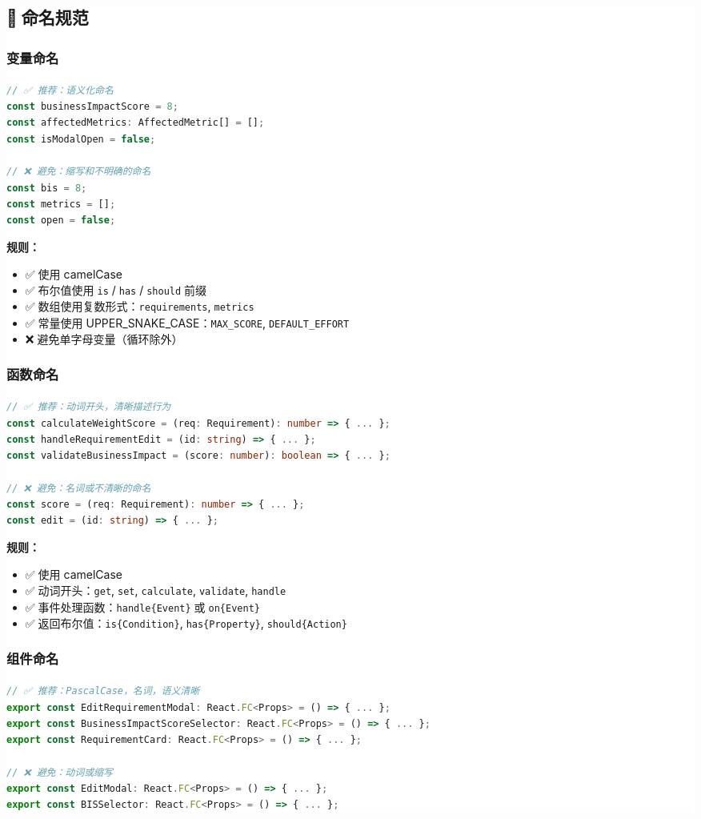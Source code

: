 
## 📐 命名规范

### 变量命名

```typescript
// ✅ 推荐：语义化命名
const businessImpactScore = 8;
const affectedMetrics: AffectedMetric[] = [];
const isModalOpen = false;

// ❌ 避免：缩写和不明确的命名
const bis = 8;
const metrics = [];
const open = false;
```

**规则：**
- ✅ 使用 camelCase
- ✅ 布尔值使用 `is` / `has` / `should` 前缀
- ✅ 数组使用复数形式：`requirements`, `metrics`
- ✅ 常量使用 UPPER_SNAKE_CASE：`MAX_SCORE`, `DEFAULT_EFFORT`
- ❌ 避免单字母变量（循环除外）

### 函数命名

```typescript
// ✅ 推荐：动词开头，清晰描述行为
const calculateWeightScore = (req: Requirement): number => { ... };
const handleRequirementEdit = (id: string) => { ... };
const validateBusinessImpact = (score: number): boolean => { ... };

// ❌ 避免：名词或不清晰的命名
const score = (req: Requirement): number => { ... };
const edit = (id: string) => { ... };
```

**规则：**
- ✅ 使用 camelCase
- ✅ 动词开头：`get`, `set`, `calculate`, `validate`, `handle`
- ✅ 事件处理函数：`handle{Event}` 或 `on{Event}`
- ✅ 返回布尔值：`is{Condition}`, `has{Property}`, `should{Action}`

### 组件命名

```typescript
// ✅ 推荐：PascalCase，名词，语义清晰
export const EditRequirementModal: React.FC<Props> = () => { ... };
export const BusinessImpactScoreSelector: React.FC<Props> = () => { ... };
export const RequirementCard: React.FC<Props> = () => { ... };

// ❌ 避免：动词或缩写
export const EditModal: React.FC<Props> = () => { ... };
export const BISSelector: React.FC<Props> = () => { ... };
```
